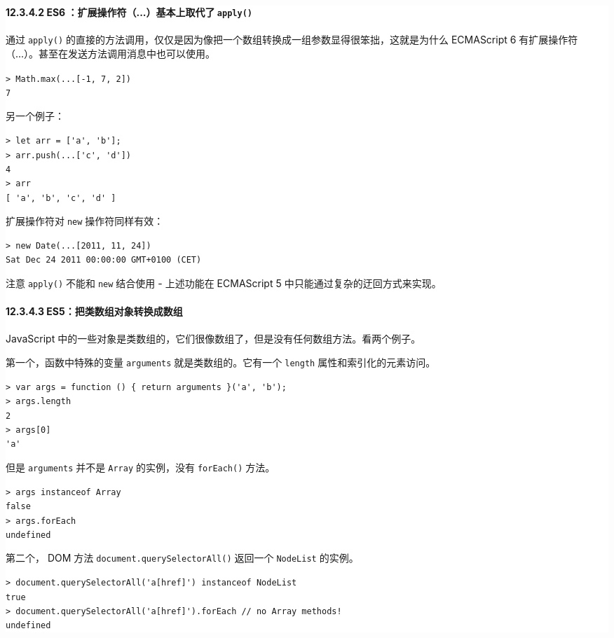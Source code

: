 #### 12.3.4.2 ES6 ：扩展操作符（...）基本上取代了 `apply()`

通过 `apply()` 的直接的方法调用，仅仅是因为像把一个数组转换成一组参数显得很笨拙，这就是为什么 ECMAScript 6 有扩展操作符（...）。甚至在发送方法调用消息中也可以使用。

```
> Math.max(...[-1, 7, 2])
7
```

另一个例子：

```
> let arr = ['a', 'b'];
> arr.push(...['c', 'd'])
4
> arr
[ 'a', 'b', 'c', 'd' ]
```

扩展操作符对 `new` 操作符同样有效：

```
> new Date(...[2011, 11, 24])
Sat Dec 24 2011 00:00:00 GMT+0100 (CET)
```

注意 `apply()` 不能和 `new` 结合使用 - 上述功能在 ECMAScript 5 中只能通过复杂的迂回方式来实现。

#### 12.3.4.3  ES5：把类数组对象转换成数组

JavaScript 中的一些对象是类数组的，它们很像数组了，但是没有任何数组方法。看两个例子。

第一个，函数中特殊的变量 `arguments` 就是类数组的。它有一个 `length` 属性和索引化的元素访问。

```
> var args = function () { return arguments }('a', 'b');
> args.length
2
> args[0]
'a'
```

但是 `arguments` 并不是 `Array` 的实例，没有 `forEach()` 方法。

```
> args instanceof Array
false
> args.forEach
undefined
```

第二个， DOM 方法 `document.querySelectorAll()` 返回一个 `NodeList` 的实例。

```
> document.querySelectorAll('a[href]') instanceof NodeList
true
> document.querySelectorAll('a[href]').forEach // no Array methods!
undefined
```
